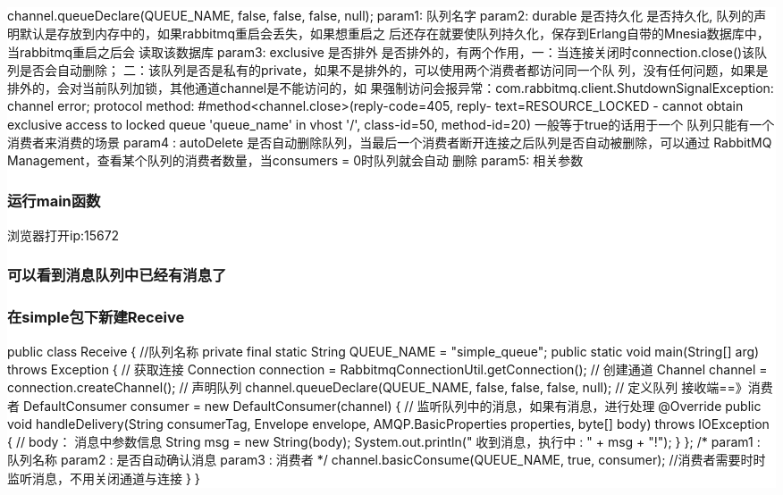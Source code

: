 channel.queueDeclare(QUEUE_NAME, false, false, false, null);
param1: 队列名字
param2: durable
是否持久化
是否持久化, 队列的声明默认是存放到内存中的，如果rabbitmq重启会丢失，如果想重启之
后还存在就要使队列持久化，保存到Erlang自带的Mnesia数据库中，当rabbitmq重启之后会
读取该数据库
param3: exclusive
是否排外
是否排外的，有两个作用，一：当连接关闭时connection.close()该队列是否会自动删除；
二：该队列是否是私有的private，如果不是排外的，可以使用两个消费者都访问同一个队
列，没有任何问题，如果是排外的，会对当前队列加锁，其他通道channel是不能访问的，如
果强制访问会报异常：com.rabbitmq.client.ShutdownSignalException: channel error;
protocol method: #method<channel.close>(reply-code=405, reply-
text=RESOURCE_LOCKED - cannot obtain exclusive access to locked queue
'queue_name' in vhost '/', class-id=50, method-id=20) 一般等于true的话用于一个
队列只能有一个消费者来消费的场景
param4 : autoDelete
是否自动删除队列，当最后一个消费者断开连接之后队列是否自动被删除，可以通过
RabbitMQ Management，查看某个队列的消费者数量，当consumers = 0时队列就会自动
删除
param5: 相关参数

### 运行main函数

浏览器打开ip:15672

### 可以看到消息队列中已经有消息了

### 在simple包下新建Receive

public class Receive {
  //队列名称
  private final static String QUEUE_NAME = "simple_queue";
  public static void main(String[] arg) throws Exception {
    // 获取连接
    Connection connection = RabbitmqConnectionUtil.getConnection();
    // 创建通道
    Channel channel = connection.createChannel();
    // 声明队列
    channel.queueDeclare(QUEUE_NAME, false, false, false, null);
    // 定义队列 接收端==》消费者
    DefaultConsumer consumer = new DefaultConsumer(channel) {
      // 监听队列中的消息，如果有消息，进行处理
      @Override
      public void handleDelivery(String consumerTag, Envelope envelope,
AMQP.BasicProperties properties,
                   byte[] body) throws IOException {
        // body： 消息中参数信息
        String msg = new String(body);
        System.out.println(" 收到消息，执行中 : " + msg + "!");
     }
   };
   /*
   param1 : 队列名称
   param2 : 是否自动确认消息
   param3 : 消费者
    */
    channel.basicConsume(QUEUE_NAME, true, consumer);
    //消费者需要时时监听消息，不用关闭通道与连接
 }
}
